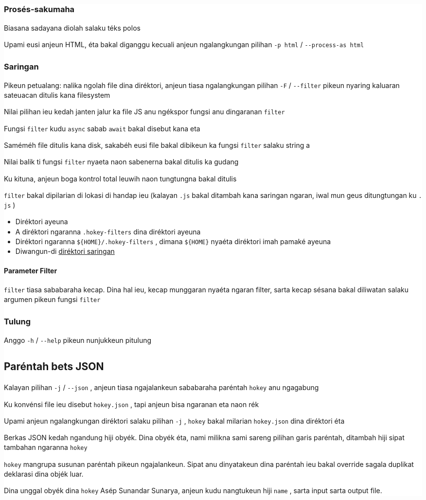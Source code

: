  ### Prosés-sakumaha
 Biasana sadayana diolah salaku téks polos

 Upami eusi anjeun HTML, éta bakal diganggu kecuali anjeun ngalangkungan pilihan `-p html` / `--process-as html`

 ### Saringan
 Pikeun petualang: nalika ngolah file dina diréktori, anjeun tiasa ngalangkungan pilihan `-F` / `--filter`
 pikeun nyaring kaluaran sateuacan ditulis kana filesystem

 Nilai pilihan ieu kedah janten jalur ka file JS anu ngékspor fungsi anu dingaranan `filter`

 Fungsi `filter` kudu `async` sabab `await` bakal disebut kana eta

 Saméméh file ditulis kana disk, sakabéh eusi file bakal dibikeun ka fungsi `filter` salaku string a

 Nilai balik ti fungsi `filter` nyaeta naon sabenerna bakal ditulis ka gudang

 Ku kituna, anjeun boga kontrol total leuwih naon tungtungna bakal ditulis

 `filter` bakal dipilarian di lokasi di handap ieu (kalayan `.js` bakal ditambah kana saringan
 ngaran, iwal mun geus ditungtungan ku `.js` )
 * Diréktori ayeuna
 * A diréktori ngaranna `.hokey-filters` dina diréktori ayeuna
 * Diréktori ngaranna `${HOME}/.hokey-filters` , dimana `${HOME}` nyaéta diréktori imah pamaké ayeuna
 * Diwangun-di [diréktori saringan](https://github.com/cobbzilla/hokeylization/tree/master/util/filter)

 #### Parameter Filter
 `filter` tiasa sababaraha kecap. Dina hal ieu, kecap munggaran nyaéta ngaran filter, sarta
 kecap sésana bakal diliwatan salaku argumen pikeun fungsi `filter`

 ### Tulung
 Anggo `-h` / `--help` pikeun nunjukkeun pitulung

 ## Paréntah bets JSON
 Kalayan pilihan `-j` / `--json` , anjeun tiasa ngajalankeun sababaraha paréntah `hokey` anu ngagabung

 Ku konvénsi file ieu disebut `hokey.json` , tapi anjeun bisa ngaranan eta naon rék

 Upami anjeun ngalangkungan diréktori salaku pilihan `-j` , `hokey` bakal milarian `hokey.json` dina diréktori éta

 Berkas JSON kedah ngandung hiji obyék. Dina obyék éta, nami milikna sami sareng
 pilihan garis paréntah, ditambah hiji sipat tambahan ngaranna `hokey`

 `hokey` mangrupa susunan paréntah pikeun ngajalankeun. Sipat anu dinyatakeun dina paréntah ieu bakal
 override sagala duplikat deklarasi dina objék luar.

 Dina unggal obyék dina `hokey` Asép Sunandar Sunarya, anjeun kudu nangtukeun hiji `name` , sarta input sarta output file.
